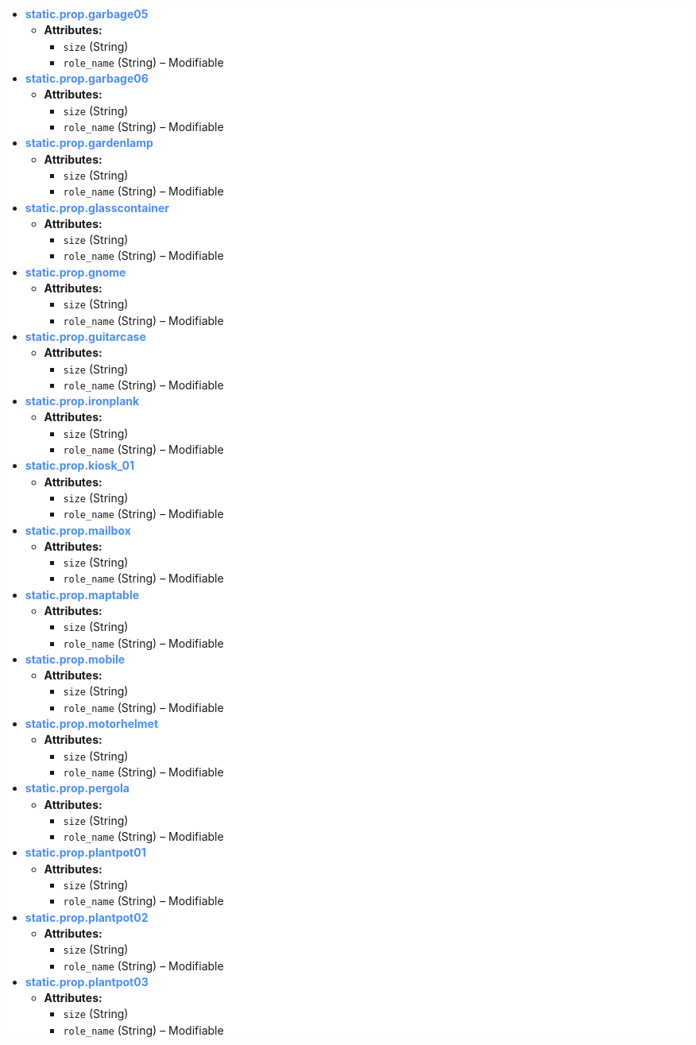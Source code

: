 - **<font color="#498efc">static.prop.garbage05</font>**  
    - **Attributes:**
        - `size` (String)
        - `role_name` (String) – Modifiable
- **<font color="#498efc">static.prop.garbage06</font>**  
    - **Attributes:**
        - `size` (String)
        - `role_name` (String) – Modifiable
- **<font color="#498efc">static.prop.gardenlamp</font>**  
    - **Attributes:**
        - `size` (String)
        - `role_name` (String) – Modifiable
- **<font color="#498efc">static.prop.glasscontainer</font>**  
    - **Attributes:**
        - `size` (String)
        - `role_name` (String) – Modifiable
- **<font color="#498efc">static.prop.gnome</font>**  
    - **Attributes:**
        - `size` (String)
        - `role_name` (String) – Modifiable
- **<font color="#498efc">static.prop.guitarcase</font>**  
    - **Attributes:**
        - `size` (String)
        - `role_name` (String) – Modifiable
- **<font color="#498efc">static.prop.ironplank</font>**  
    - **Attributes:**
        - `size` (String)
        - `role_name` (String) – Modifiable
- **<font color="#498efc">static.prop.kiosk_01</font>**  
    - **Attributes:**
        - `size` (String)
        - `role_name` (String) – Modifiable
- **<font color="#498efc">static.prop.mailbox</font>**  
    - **Attributes:**
        - `size` (String)
        - `role_name` (String) – Modifiable
- **<font color="#498efc">static.prop.maptable</font>**  
    - **Attributes:**
        - `size` (String)
        - `role_name` (String) – Modifiable
- **<font color="#498efc">static.prop.mobile</font>**  
    - **Attributes:**
        - `size` (String)
        - `role_name` (String) – Modifiable
- **<font color="#498efc">static.prop.motorhelmet</font>**  
    - **Attributes:**
        - `size` (String)
        - `role_name` (String) – Modifiable
- **<font color="#498efc">static.prop.pergola</font>**  
    - **Attributes:**
        - `size` (String)
        - `role_name` (String) – Modifiable
- **<font color="#498efc">static.prop.plantpot01</font>**  
    - **Attributes:**
        - `size` (String)
        - `role_name` (String) – Modifiable
- **<font color="#498efc">static.prop.plantpot02</font>**  
    - **Attributes:**
        - `size` (String)
        - `role_name` (String) – Modifiable
- **<font color="#498efc">static.prop.plantpot03</font>**  
    - **Attributes:**
        - `size` (String)
        - `role_name` (String) – Modifiable